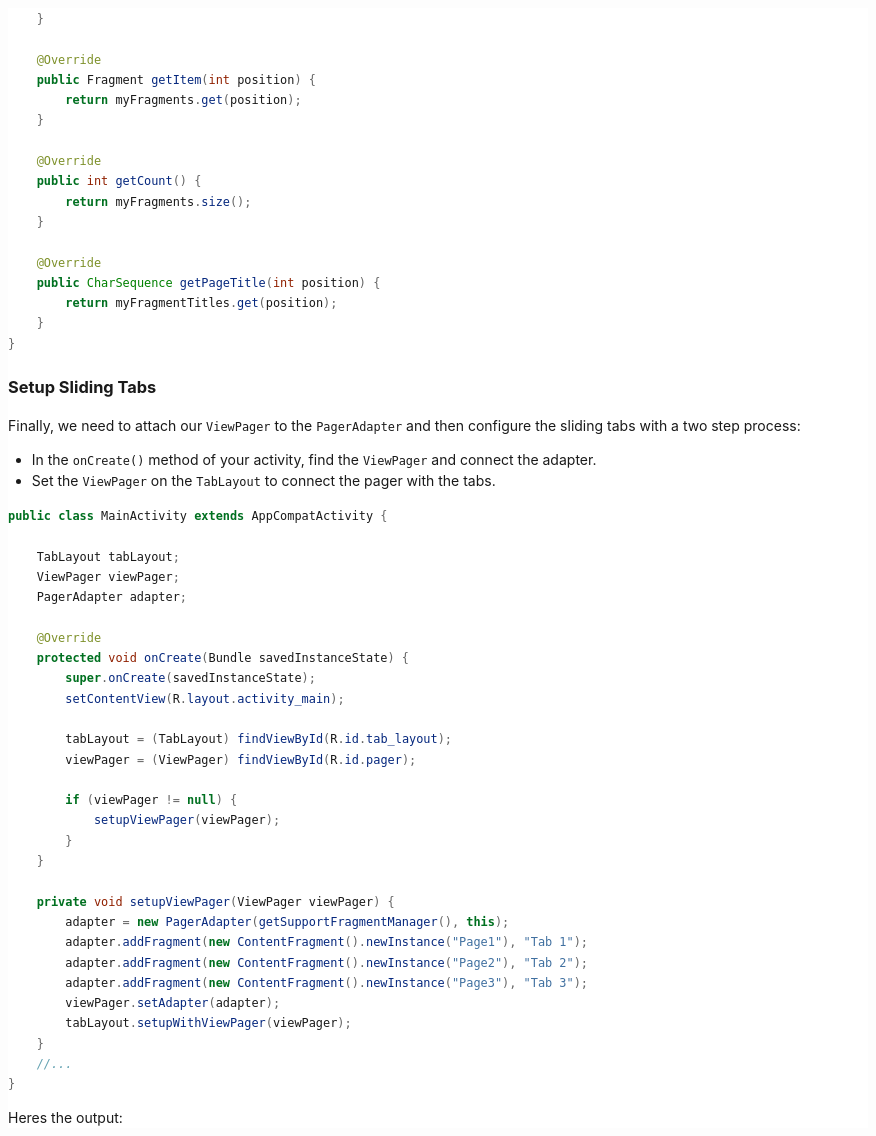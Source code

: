 ```java
    }

    @Override
    public Fragment getItem(int position) {
        return myFragments.get(position);
    }

    @Override
    public int getCount() {
        return myFragments.size();
    }

    @Override
    public CharSequence getPageTitle(int position) {
        return myFragmentTitles.get(position);
    }
}
```

### Setup Sliding Tabs

Finally, we need to attach our `ViewPager` to the `PagerAdapter` and then configure the sliding tabs with a two step process:

* In the `onCreate()` method of your activity, find the `ViewPager` and connect the adapter.
* Set the `ViewPager` on the `TabLayout` to connect the pager with the tabs.

```java
public class MainActivity extends AppCompatActivity {

    TabLayout tabLayout;
    ViewPager viewPager;
    PagerAdapter adapter;

    @Override
    protected void onCreate(Bundle savedInstanceState) {
        super.onCreate(savedInstanceState);
        setContentView(R.layout.activity_main);

        tabLayout = (TabLayout) findViewById(R.id.tab_layout);
        viewPager = (ViewPager) findViewById(R.id.pager);

        if (viewPager != null) {
            setupViewPager(viewPager);
        }
    }

    private void setupViewPager(ViewPager viewPager) {
        adapter = new PagerAdapter(getSupportFragmentManager(), this);
        adapter.addFragment(new ContentFragment().newInstance("Page1"), "Tab 1");
        adapter.addFragment(new ContentFragment().newInstance("Page2"), "Tab 2");
        adapter.addFragment(new ContentFragment().newInstance("Page3"), "Tab 3");
        viewPager.setAdapter(adapter);
        tabLayout.setupWithViewPager(viewPager);
    }
    //...
}
```
Heres the output:
